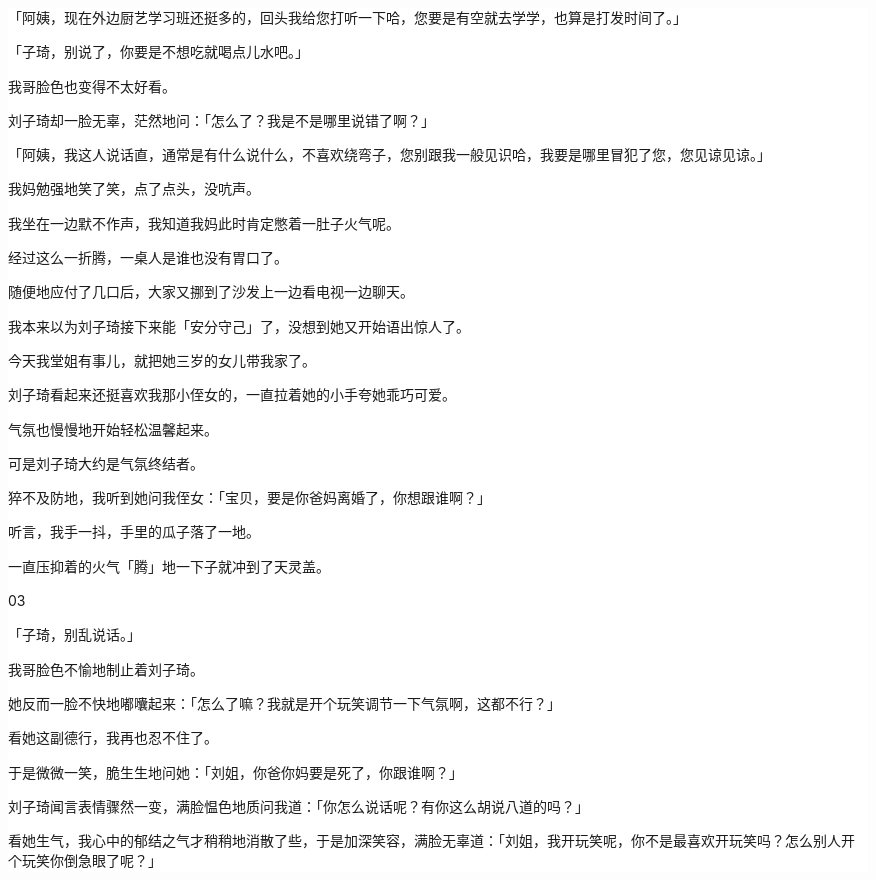 「阿姨，现在外边厨艺学习班还挺多的，回头我给您打听一下哈，您要是有空就去学学，也算是打发时间了。」


「子琦，别说了，你要是不想吃就喝点儿水吧。」


我哥脸色也变得不太好看。


刘子琦却一脸无辜，茫然地问：「怎么了？我是不是哪里说错了啊？」


「阿姨，我这人说话直，通常是有什么说什么，不喜欢绕弯子，您别跟我一般见识哈，我要是哪里冒犯了您，您见谅见谅。」


我妈勉强地笑了笑，点了点头，没吭声。


我坐在一边默不作声，我知道我妈此时肯定憋着一肚子火气呢。


经过这么一折腾，一桌人是谁也没有胃口了。


随便地应付了几口后，大家又挪到了沙发上一边看电视一边聊天。


我本来以为刘子琦接下来能「安分守己」了，没想到她又开始语出惊人了。


今天我堂姐有事儿，就把她三岁的女儿带我家了。


刘子琦看起来还挺喜欢我那小侄女的，一直拉着她的小手夸她乖巧可爱。


气氛也慢慢地开始轻松温馨起来。


可是刘子琦大约是气氛终结者。


猝不及防地，我听到她问我侄女：「宝贝，要是你爸妈离婚了，你想跟谁啊？」


听言，我手一抖，手里的瓜子落了一地。


一直压抑着的火气「腾」地一下子就冲到了天灵盖。


03


「子琦，别乱说话。」


我哥脸色不愉地制止着刘子琦。


她反而一脸不快地嘟囔起来：「怎么了嘛？我就是开个玩笑调节一下气氛啊，这都不行？」


看她这副德行，我再也忍不住了。


于是微微一笑，脆生生地问她：「刘姐，你爸你妈要是死了，你跟谁啊？」


刘子琦闻言表情骤然一变，满脸愠色地质问我道：「你怎么说话呢？有你这么胡说八道的吗？」


看她生气，我心中的郁结之气才稍稍地消散了些，于是加深笑容，满脸无辜道：「刘姐，我开玩笑呢，你不是最喜欢开玩笑吗？怎么别人开个玩笑你倒急眼了呢？」
